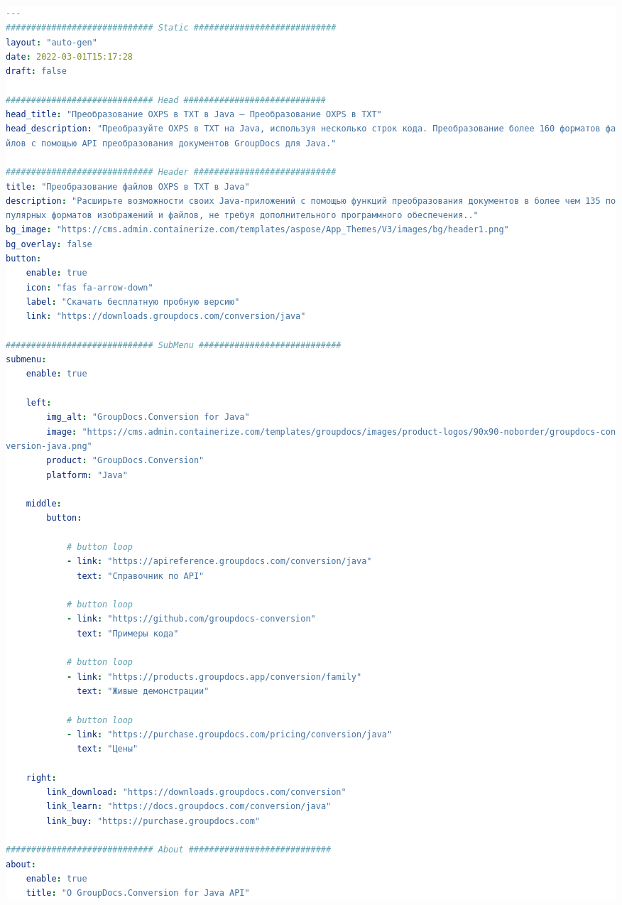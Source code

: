 ```yaml
---
############################# Static ############################
layout: "auto-gen"
date: 2022-03-01T15:17:28
draft: false

############################# Head ############################
head_title: "Преобразование OXPS в TXT в Java — Преобразование OXPS в TXT"
head_description: "Преобразуйте OXPS в TXT на Java, используя несколько строк кода. Преобразование более 160 форматов файлов с помощью API преобразования документов GroupDocs для Java."

############################# Header ############################
title: "Преобразование файлов OXPS в TXT в Java"
description: "Расширьте возможности своих Java-приложений с помощью функций преобразования документов в более чем 135 популярных форматов изображений и файлов, не требуя дополнительного программного обеспечения.."
bg_image: "https://cms.admin.containerize.com/templates/aspose/App_Themes/V3/images/bg/header1.png"
bg_overlay: false
button:
    enable: true
    icon: "fas fa-arrow-down"
    label: "Скачать бесплатную пробную версию"
    link: "https://downloads.groupdocs.com/conversion/java"

############################# SubMenu ############################
submenu:
    enable: true

    left:
        img_alt: "GroupDocs.Conversion for Java"
        image: "https://cms.admin.containerize.com/templates/groupdocs/images/product-logos/90x90-noborder/groupdocs-conversion-java.png"
        product: "GroupDocs.Conversion"
        platform: "Java"

    middle:
        button:

            # button loop
            - link: "https://apireference.groupdocs.com/conversion/java"
              text: "Справочник по API"

            # button loop
            - link: "https://github.com/groupdocs-conversion"
              text: "Примеры кода"

            # button loop
            - link: "https://products.groupdocs.app/conversion/family"
              text: "Живые демонстрации"

            # button loop
            - link: "https://purchase.groupdocs.com/pricing/conversion/java"
              text: "Цены"

    right:
        link_download: "https://downloads.groupdocs.com/conversion"
        link_learn: "https://docs.groupdocs.com/conversion/java"
        link_buy: "https://purchase.groupdocs.com"

############################# About ############################
about:
    enable: true
    title: "О GroupDocs.Conversion for Java API"
```